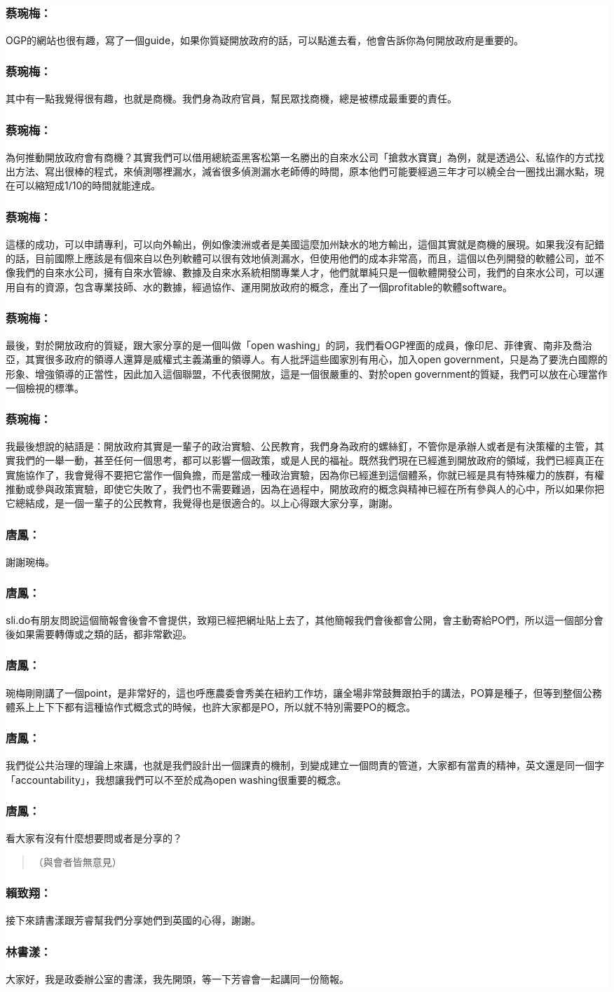 ### 蔡琬梅：
OGP的網站也很有趣，寫了一個guide，如果你質疑開放政府的話，可以點進去看，他會告訴你為何開放政府是重要的。

### 蔡琬梅：
其中有一點我覺得很有趣，也就是商機。我們身為政府官員，幫民眾找商機，總是被標成最重要的責任。

### 蔡琬梅：
為何推動開放政府會有商機？其實我們可以借用總統盃黑客松第一名勝出的自來水公司「搶救水寶寶」為例，就是透過公、私協作的方式找出方法、寫出很棒的程式，來偵測哪裡漏水，減省很多偵測漏水老師傅的時間，原本他們可能要經過三年才可以繞全台一圈找出漏水點，現在可以縮短成1/10的時間就能達成。

### 蔡琬梅：
這樣的成功，可以申請專利，可以向外輸出，例如像澳洲或者是美國這麼加州缺水的地方輸出，這個其實就是商機的展現。如果我沒有記錯的話，目前國際上應該是有個來自以色列軟體可以很有效地偵測漏水，但使用他們的成本非常高，而且，這個以色列開發的軟體公司，並不像我們的自來水公司，擁有自來水管線、數據及自來水系統相關專業人才，他們就單純只是一個軟體開發公司，我們的自來水公司，可以運用自有的資源，包含專業技師、水的數據，經過協作、運用開放政府的概念，產出了一個profitable的軟體software。

### 蔡琬梅：
最後，對於開放政府的質疑，跟大家分享的是一個叫做「open washing」的詞，我們看OGP裡面的成員，像印尼、菲律賓、南非及喬治亞，其實很多政府的領導人還算是威權式主義滿重的領導人。有人批評這些國家別有用心，加入open government，只是為了要洗白國際的形象、增強領導的正當性，因此加入這個聯盟，不代表很開放，這是一個很嚴重的、對於open government的質疑，我們可以放在心理當作一個檢視的標準。

### 蔡琬梅：
我最後想說的結語是：開放政府其實是一輩子的政治實驗、公民教育，我們身為政府的螺絲釘，不管你是承辦人或者是有決策權的主管，其實我們的一舉一動，甚至任何一個思考，都可以影響一個政策，或是人民的福祉。既然我們現在已經進到開放政府的領域，我們已經真正在實施協作了，我會覺得不要把它當作一個負擔，而是當成一種政治實驗，因為你已經進到這個體系，你就已經是具有特殊權力的族群，有權推動或參與政策實驗，即使它失敗了，我們也不需要難過，因為在過程中，開放政府的概念與精神已經在所有參與人的心中，所以如果你把它總結成，是一個一輩子的公民教育，我覺得也是很適合的。以上心得跟大家分享，謝謝。

### 唐鳳：
謝謝琬梅。

### 唐鳳：
sli.do有朋友問說這個簡報會後會不會提供，致翔已經把網址貼上去了，其他簡報我們會後都會公開，會主動寄給PO們，所以這一個部分會後如果需要轉傳或之類的話，都非常歡迎。

### 唐鳳：
琬梅剛剛講了一個point，是非常好的，這也呼應農委會秀美在紐約工作坊，讓全場非常鼓舞跟拍手的講法，PO算是種子，但等到整個公務體系上上下下都有這種協作式概念式的時候，也許大家都是PO，所以就不特別需要PO的概念。

### 唐鳳：
我們從公共治理的理論上來講，也就是我們設計出一個課責的機制，到變成建立一個問責的管道，大家都有當責的精神，英文還是同一個字「accountability」，我想讓我們可以不至於成為open washing很重要的概念。

### 唐鳳：
看大家有沒有什麼想要問或者是分享的？

> （與會者皆無意見）

### 賴致翔：
接下來請書漾跟芳睿幫我們分享她們到英國的心得，謝謝。

### 林書漾：
大家好，我是政委辦公室的書漾，我先開頭，等一下芳睿會一起講同一份簡報。
